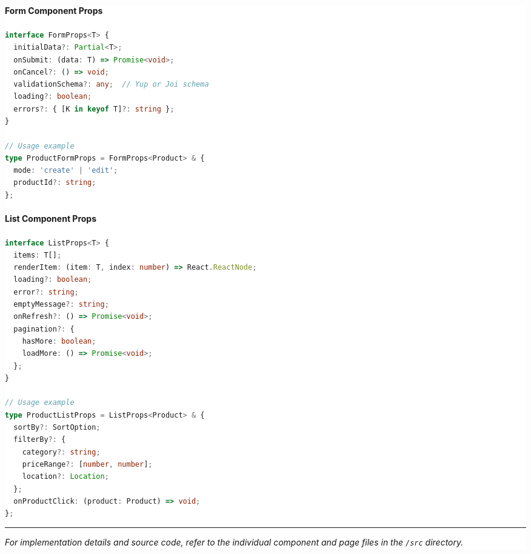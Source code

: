 #### Form Component Props
```typescript
interface FormProps<T> {
  initialData?: Partial<T>;
  onSubmit: (data: T) => Promise<void>;
  onCancel?: () => void;
  validationSchema?: any;  // Yup or Joi schema
  loading?: boolean;
  errors?: { [K in keyof T]?: string };
}

// Usage example
type ProductFormProps = FormProps<Product> & {
  mode: 'create' | 'edit';
  productId?: string;
};
```

#### List Component Props
```typescript
interface ListProps<T> {
  items: T[];
  renderItem: (item: T, index: number) => React.ReactNode;
  loading?: boolean;
  error?: string;
  emptyMessage?: string;
  onRefresh?: () => Promise<void>;
  pagination?: {
    hasMore: boolean;
    loadMore: () => Promise<void>;
  };
}

// Usage example
type ProductListProps = ListProps<Product> & {
  sortBy?: SortOption;
  filterBy?: {
    category?: string;
    priceRange?: [number, number];
    location?: Location;
  };
  onProductClick: (product: Product) => void;
};
```

---

*For implementation details and source code, refer to the individual component and page files in the `/src` directory.*